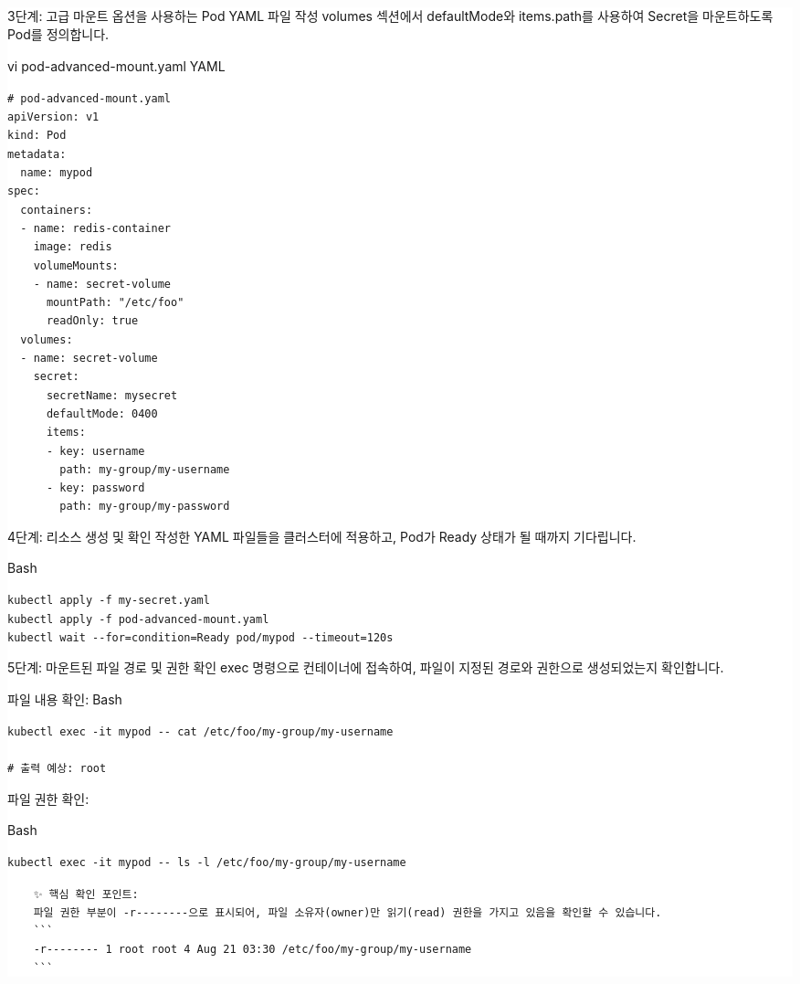 3단계: 고급 마운트 옵션을 사용하는 Pod YAML 파일 작성
volumes 섹션에서 defaultMode와 items.path를 사용하여 Secret을 마운트하도록 Pod를 정의합니다.

vi pod-advanced-mount.yaml
YAML
```
# pod-advanced-mount.yaml
apiVersion: v1
kind: Pod
metadata:
  name: mypod
spec:
  containers:
  - name: redis-container
    image: redis
    volumeMounts:
    - name: secret-volume
      mountPath: "/etc/foo"
      readOnly: true
  volumes:
  - name: secret-volume
    secret:
      secretName: mysecret
      defaultMode: 0400
      items:
      - key: username
        path: my-group/my-username
      - key: password
        path: my-group/my-password
```

4단계: 리소스 생성 및 확인
작성한 YAML 파일들을 클러스터에 적용하고, Pod가 Ready 상태가 될 때까지 기다립니다.

Bash
```
kubectl apply -f my-secret.yaml
kubectl apply -f pod-advanced-mount.yaml
kubectl wait --for=condition=Ready pod/mypod --timeout=120s
```

5단계: 마운트된 파일 경로 및 권한 확인
exec 명령으로 컨테이너에 접속하여, 파일이 지정된 경로와 권한으로 생성되었는지 확인합니다.

파일 내용 확인:
Bash
```
kubectl exec -it mypod -- cat /etc/foo/my-group/my-username

# 출력 예상: root
```

파일 권한 확인:

Bash
```
kubectl exec -it mypod -- ls -l /etc/foo/my-group/my-username
```
        ✨ 핵심 확인 포인트:
        파일 권한 부분이 -r--------으로 표시되어, 파일 소유자(owner)만 읽기(read) 권한을 가지고 있음을 확인할 수 있습니다.
        ```
        -r-------- 1 root root 4 Aug 21 03:30 /etc/foo/my-group/my-username
        ```
